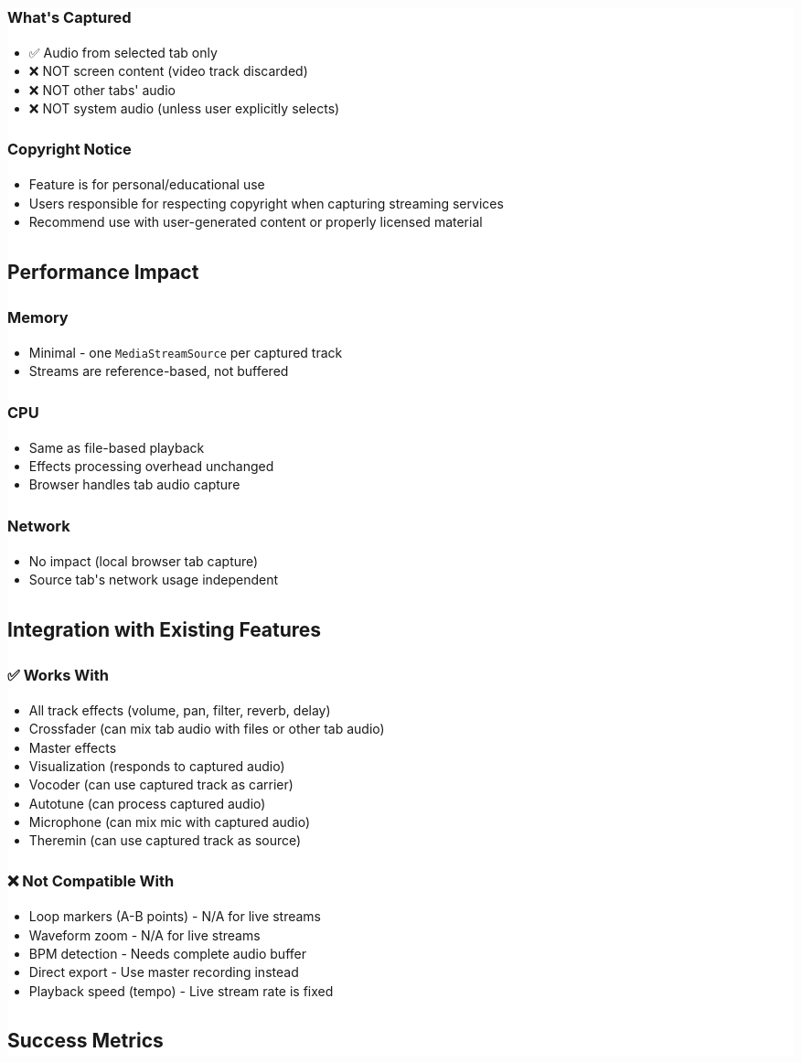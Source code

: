 ### What's Captured
- ✅ Audio from selected tab only
- ❌ NOT screen content (video track discarded)
- ❌ NOT other tabs' audio
- ❌ NOT system audio (unless user explicitly selects)

### Copyright Notice
- Feature is for personal/educational use
- Users responsible for respecting copyright when capturing streaming services
- Recommend use with user-generated content or properly licensed material

## Performance Impact

### Memory
- Minimal - one `MediaStreamSource` per captured track
- Streams are reference-based, not buffered

### CPU
- Same as file-based playback
- Effects processing overhead unchanged
- Browser handles tab audio capture

### Network
- No impact (local browser tab capture)
- Source tab's network usage independent

## Integration with Existing Features

### ✅ Works With
- All track effects (volume, pan, filter, reverb, delay)
- Crossfader (can mix tab audio with files or other tab audio)
- Master effects
- Visualization (responds to captured audio)
- Vocoder (can use captured track as carrier)
- Autotune (can process captured audio)
- Microphone (can mix mic with captured audio)
- Theremin (can use captured track as source)

### ❌ Not Compatible With
- Loop markers (A-B points) - N/A for live streams
- Waveform zoom - N/A for live streams
- BPM detection - Needs complete audio buffer
- Direct export - Use master recording instead
- Playback speed (tempo) - Live stream rate is fixed

## Success Metrics
